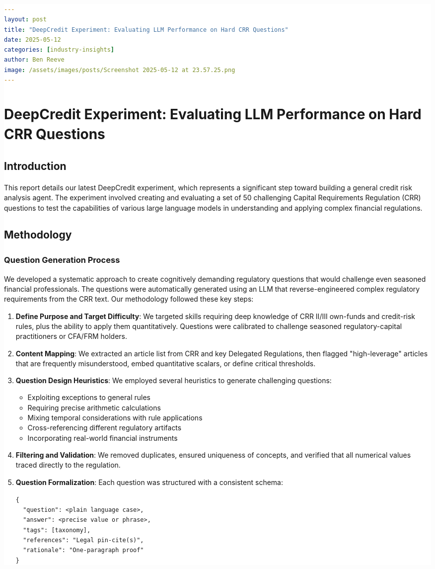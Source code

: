 ```yaml
---
layout: post
title: "DeepCredit Experiment: Evaluating LLM Performance on Hard CRR Questions"
date: 2025-05-12
categories: [industry-insights]
author: Ben Reeve
image: /assets/images/posts/Screenshot 2025-05-12 at 23.57.25.png
---
```


# DeepCredit Experiment: Evaluating LLM Performance on Hard CRR Questions

## Introduction

This report details our latest DeepCredit experiment, which represents a significant step toward building a general credit risk analysis agent. The experiment involved creating and evaluating a set of 50 challenging Capital Requirements Regulation (CRR) questions to test the capabilities of various large language models in understanding and applying complex financial regulations.

## Methodology

### Question Generation Process

We developed a systematic approach to create cognitively demanding regulatory questions that would challenge even seasoned financial professionals. The questions were automatically generated using an LLM that reverse-engineered complex regulatory requirements from the CRR text. Our methodology followed these key steps:

1. **Define Purpose and Target Difficulty**: We targeted skills requiring deep knowledge of CRR II/III own-funds and credit-risk rules, plus the ability to apply them quantitatively. Questions were calibrated to challenge seasoned regulatory-capital practitioners or CFA/FRM holders.

2. **Content Mapping**: We extracted an article list from CRR and key Delegated Regulations, then flagged "high-leverage" articles that are frequently misunderstood, embed quantitative scalars, or define critical thresholds.

3. **Question Design Heuristics**: We employed several heuristics to generate challenging questions:
   - Exploiting exceptions to general rules
   - Requiring precise arithmetic calculations
   - Mixing temporal considerations with rule applications
   - Cross-referencing different regulatory artifacts
   - Incorporating real-world financial instruments

4. **Filtering and Validation**: We removed duplicates, ensured uniqueness of concepts, and verified that all numerical values traced directly to the regulation.

5. **Question Formalization**: Each question was structured with a consistent schema:
   ```
   {
     "question": <plain language case>,
     "answer": <precise value or phrase>,
     "tags": [taxonomy],
     "references": "Legal pin-cite(s)",
     "rationale": "One-paragraph proof"
   }
   ```
